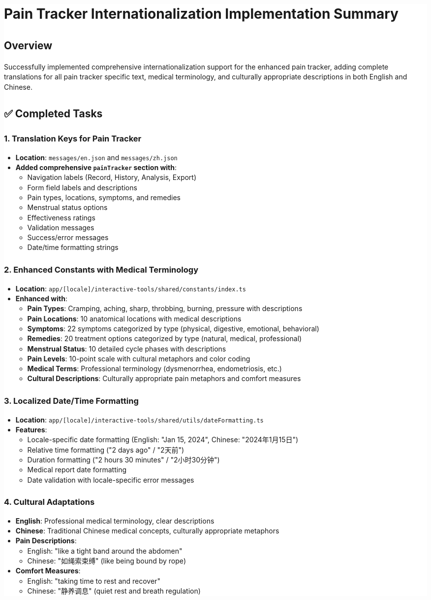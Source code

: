 # Pain Tracker Internationalization Implementation Summary

## Overview
Successfully implemented comprehensive internationalization support for the enhanced pain tracker, adding complete translations for all pain tracker specific text, medical terminology, and culturally appropriate descriptions in both English and Chinese.

## ✅ Completed Tasks

### 1. Translation Keys for Pain Tracker
- **Location**: `messages/en.json` and `messages/zh.json`
- **Added comprehensive `painTracker` section with**:
  - Navigation labels (Record, History, Analysis, Export)
  - Form field labels and descriptions
  - Pain types, locations, symptoms, and remedies
  - Menstrual status options
  - Effectiveness ratings
  - Validation messages
  - Success/error messages
  - Date/time formatting strings

### 2. Enhanced Constants with Medical Terminology
- **Location**: `app/[locale]/interactive-tools/shared/constants/index.ts`
- **Enhanced with**:
  - **Pain Types**: Cramping, aching, sharp, throbbing, burning, pressure with descriptions
  - **Pain Locations**: 10 anatomical locations with medical descriptions
  - **Symptoms**: 22 symptoms categorized by type (physical, digestive, emotional, behavioral)
  - **Remedies**: 20 treatment options categorized by type (natural, medical, professional)
  - **Menstrual Status**: 10 detailed cycle phases with descriptions
  - **Pain Levels**: 10-point scale with cultural metaphors and color coding
  - **Medical Terms**: Professional terminology (dysmenorrhea, endometriosis, etc.)
  - **Cultural Descriptions**: Culturally appropriate pain metaphors and comfort measures

### 3. Localized Date/Time Formatting
- **Location**: `app/[locale]/interactive-tools/shared/utils/dateFormatting.ts`
- **Features**:
  - Locale-specific date formatting (English: "Jan 15, 2024", Chinese: "2024年1月15日")
  - Relative time formatting ("2 days ago" / "2天前")
  - Duration formatting ("2 hours 30 minutes" / "2小时30分钟")
  - Medical report date formatting
  - Date validation with locale-specific error messages

### 4. Cultural Adaptations
- **English**: Professional medical terminology, clear descriptions
- **Chinese**: Traditional Chinese medical concepts, culturally appropriate metaphors
- **Pain Descriptions**: 
  - English: "like a tight band around the abdomen"
  - Chinese: "如绳索束缚" (like being bound by rope)
- **Comfort Measures**:
  - English: "taking time to rest and recover"
  - Chinese: "静养调息" (quiet rest and breath regulation)

